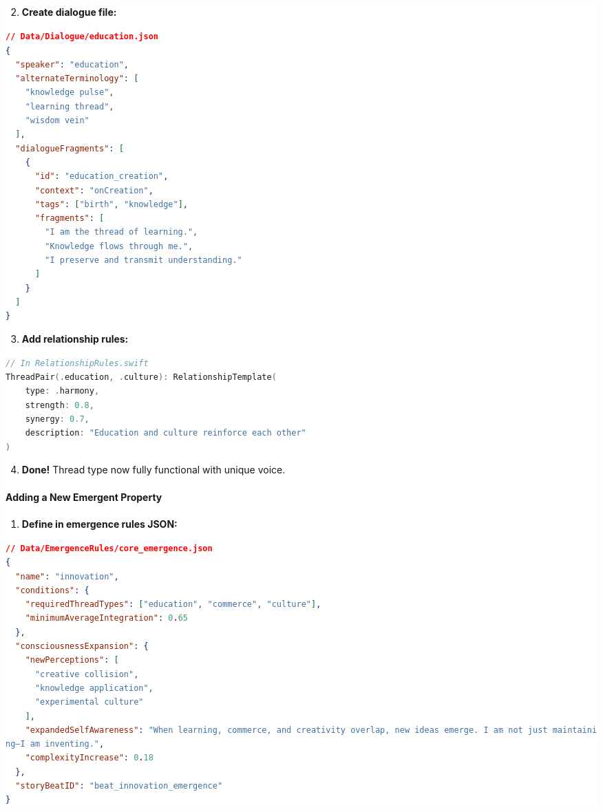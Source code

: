 2. **Create dialogue file:**
```json
// Data/Dialogue/education.json
{
  "speaker": "education",
  "alternateTerminology": [
    "knowledge pulse",
    "learning thread",
    "wisdom vein"
  ],
  "dialogueFragments": [
    {
      "id": "education_creation",
      "context": "onCreation",
      "tags": ["birth", "knowledge"],
      "fragments": [
        "I am the thread of learning.",
        "Knowledge flows through me.",
        "I preserve and transmit understanding."
      ]
    }
  ]
}
```

3. **Add relationship rules:**
```swift
// In RelationshipRules.swift
ThreadPair(.education, .culture): RelationshipTemplate(
    type: .harmony,
    strength: 0.8,
    synergy: 0.7,
    description: "Education and culture reinforce each other"
)
```

4. **Done!** Thread type now fully functional with unique voice.

#### Adding a New Emergent Property

1. **Define in emergence rules JSON:**
```json
// Data/EmergenceRules/core_emergence.json
{
  "name": "innovation",
  "conditions": {
    "requiredThreadTypes": ["education", "commerce", "culture"],
    "minimumAverageIntegration": 0.65
  },
  "consciousnessExpansion": {
    "newPerceptions": [
      "creative collision",
      "knowledge application",
      "experimental culture"
    ],
    "expandedSelfAwareness": "When learning, commerce, and creativity overlap, new ideas emerge. I am not just maintaining—I am inventing.",
    "complexityIncrease": 0.18
  },
  "storyBeatID": "beat_innovation_emergence"
}
```
